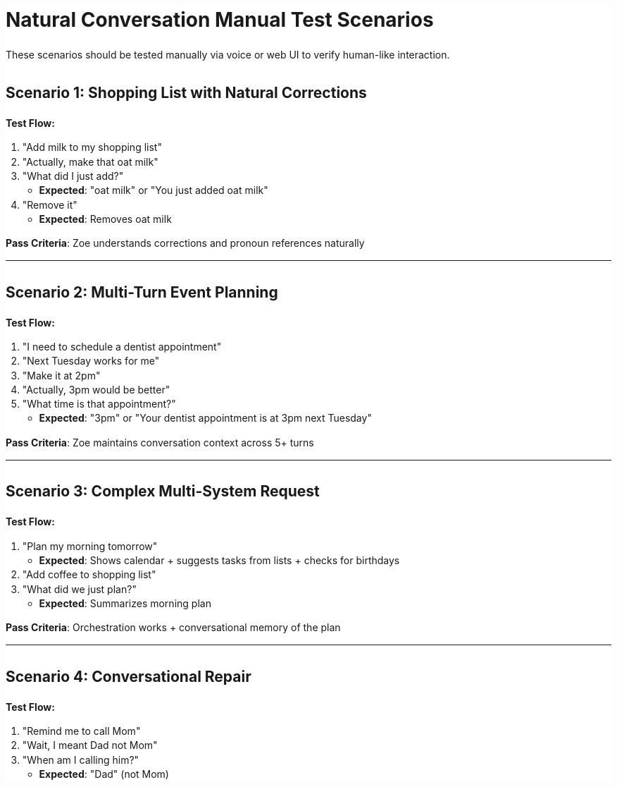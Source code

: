 # Natural Conversation Manual Test Scenarios

These scenarios should be tested manually via voice or web UI to verify human-like interaction.

## Scenario 1: Shopping List with Natural Corrections

**Test Flow:**
1. "Add milk to my shopping list"
2. "Actually, make that oat milk"  
3. "What did I just add?"
   - **Expected**: "oat milk" or "You just added oat milk"
4. "Remove it"
   - **Expected**: Removes oat milk

**Pass Criteria**: Zoe understands corrections and pronoun references naturally

---

## Scenario 2: Multi-Turn Event Planning

**Test Flow:**
1. "I need to schedule a dentist appointment"
2. "Next Tuesday works for me"
3. "Make it at 2pm"
4. "Actually, 3pm would be better"
5. "What time is that appointment?"
   - **Expected**: "3pm" or "Your dentist appointment is at 3pm next Tuesday"

**Pass Criteria**: Zoe maintains conversation context across 5+ turns

---

## Scenario 3: Complex Multi-System Request

**Test Flow:**
1. "Plan my morning tomorrow"
   - **Expected**: Shows calendar + suggests tasks from lists + checks for birthdays
2. "Add coffee to shopping list"
3. "What did we just plan?"
   - **Expected**: Summarizes morning plan

**Pass Criteria**: Orchestration works + conversational memory of the plan

---

## Scenario 4: Conversational Repair

**Test Flow:**
1. "Remind me to call Mom"
2. "Wait, I meant Dad not Mom"
3. "When am I calling him?"
   - **Expected**: "Dad" (not Mom)
